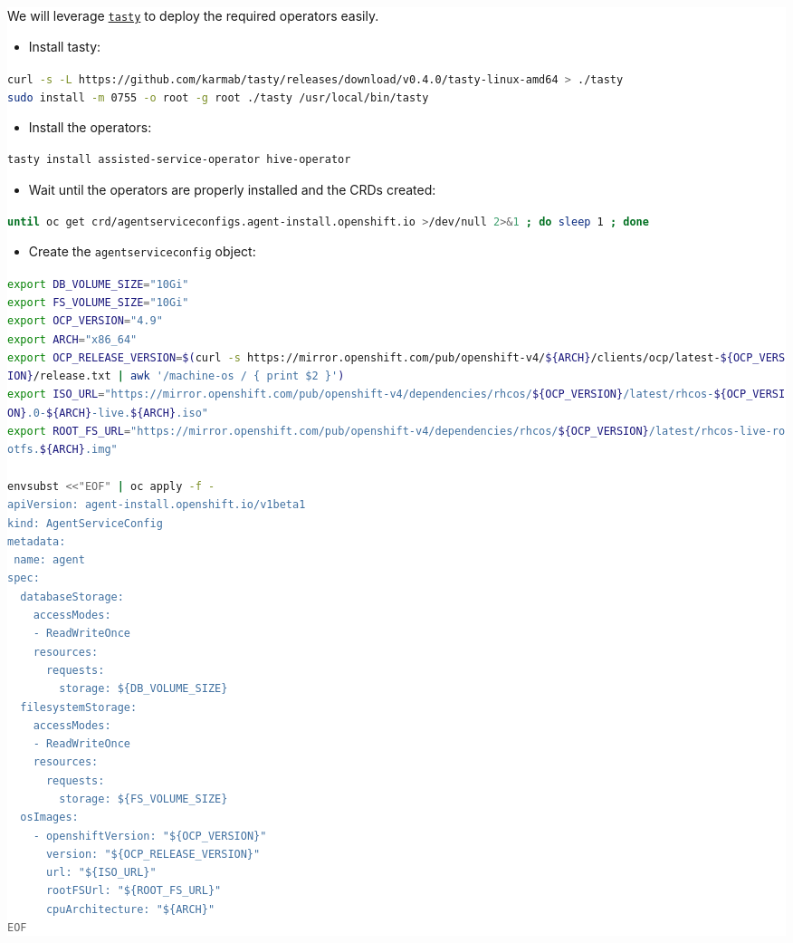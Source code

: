 We will leverage [`tasty`](https://github.com/karmab/tasty) to deploy the required operators easily. 

* Install tasty:

~~~sh
curl -s -L https://github.com/karmab/tasty/releases/download/v0.4.0/tasty-linux-amd64 > ./tasty
sudo install -m 0755 -o root -g root ./tasty /usr/local/bin/tasty
~~~

* Install the operators:

~~~sh
tasty install assisted-service-operator hive-operator
~~~

* Wait until the operators are properly installed and the CRDs created:

~~~sh
until oc get crd/agentserviceconfigs.agent-install.openshift.io >/dev/null 2>&1 ; do sleep 1 ; done
~~~

* Create the `agentserviceconfig` object:

~~~sh
export DB_VOLUME_SIZE="10Gi"
export FS_VOLUME_SIZE="10Gi"
export OCP_VERSION="4.9"
export ARCH="x86_64"
export OCP_RELEASE_VERSION=$(curl -s https://mirror.openshift.com/pub/openshift-v4/${ARCH}/clients/ocp/latest-${OCP_VERSION}/release.txt | awk '/machine-os / { print $2 }')
export ISO_URL="https://mirror.openshift.com/pub/openshift-v4/dependencies/rhcos/${OCP_VERSION}/latest/rhcos-${OCP_VERSION}.0-${ARCH}-live.${ARCH}.iso"
export ROOT_FS_URL="https://mirror.openshift.com/pub/openshift-v4/dependencies/rhcos/${OCP_VERSION}/latest/rhcos-live-rootfs.${ARCH}.img"

envsubst <<"EOF" | oc apply -f -
apiVersion: agent-install.openshift.io/v1beta1
kind: AgentServiceConfig
metadata:
 name: agent
spec:
  databaseStorage:
    accessModes:
    - ReadWriteOnce
    resources:
      requests:
        storage: ${DB_VOLUME_SIZE}
  filesystemStorage:
    accessModes:
    - ReadWriteOnce
    resources:
      requests:
        storage: ${FS_VOLUME_SIZE}
  osImages:
    - openshiftVersion: "${OCP_VERSION}"
      version: "${OCP_RELEASE_VERSION}"
      url: "${ISO_URL}"
      rootFSUrl: "${ROOT_FS_URL}"
      cpuArchitecture: "${ARCH}"
EOF
~~~
